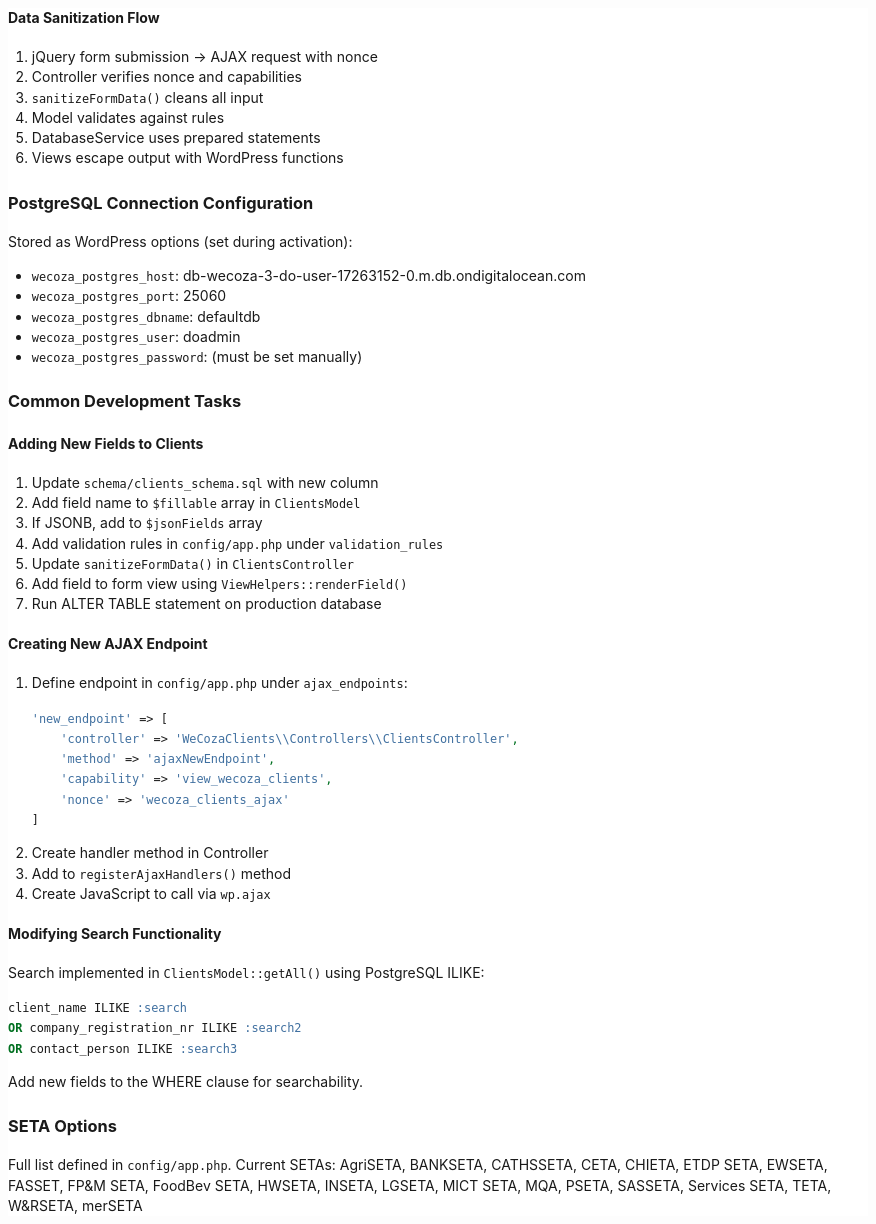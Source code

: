 #### Data Sanitization Flow
1. jQuery form submission → AJAX request with nonce
2. Controller verifies nonce and capabilities
3. `sanitizeFormData()` cleans all input
4. Model validates against rules
5. DatabaseService uses prepared statements
6. Views escape output with WordPress functions

### PostgreSQL Connection Configuration
Stored as WordPress options (set during activation):
- `wecoza_postgres_host`: db-wecoza-3-do-user-17263152-0.m.db.ondigitalocean.com
- `wecoza_postgres_port`: 25060
- `wecoza_postgres_dbname`: defaultdb
- `wecoza_postgres_user`: doadmin
- `wecoza_postgres_password`: (must be set manually)

### Common Development Tasks

#### Adding New Fields to Clients
1. Update `schema/clients_schema.sql` with new column
2. Add field name to `$fillable` array in `ClientsModel`
3. If JSONB, add to `$jsonFields` array
4. Add validation rules in `config/app.php` under `validation_rules`
5. Update `sanitizeFormData()` in `ClientsController`
6. Add field to form view using `ViewHelpers::renderField()`
7. Run ALTER TABLE statement on production database

#### Creating New AJAX Endpoint
1. Define endpoint in `config/app.php` under `ajax_endpoints`:
   ```php
   'new_endpoint' => [
       'controller' => 'WeCozaClients\\Controllers\\ClientsController',
       'method' => 'ajaxNewEndpoint',
       'capability' => 'view_wecoza_clients',
       'nonce' => 'wecoza_clients_ajax'
   ]
   ```
2. Create handler method in Controller
3. Add to `registerAjaxHandlers()` method
4. Create JavaScript to call via `wp.ajax`

#### Modifying Search Functionality
Search implemented in `ClientsModel::getAll()` using PostgreSQL ILIKE:
```sql
client_name ILIKE :search 
OR company_registration_nr ILIKE :search2
OR contact_person ILIKE :search3
```
Add new fields to the WHERE clause for searchability.

### SETA Options
Full list defined in `config/app.php`. Current SETAs:
AgriSETA, BANKSETA, CATHSSETA, CETA, CHIETA, ETDP SETA, EWSETA, FASSET, FP&M SETA, FoodBev SETA, HWSETA, INSETA, LGSETA, MICT SETA, MQA, PSETA, SASSETA, Services SETA, TETA, W&RSETA, merSETA
